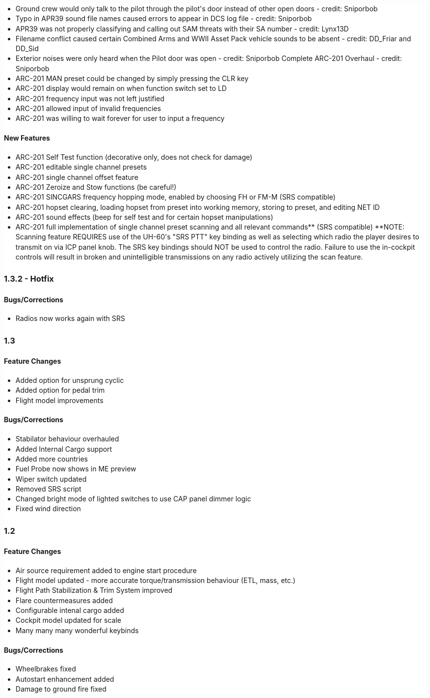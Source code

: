 - Ground crew would only talk to the pilot through the pilot's door instead of other open doors - credit: Sniporbob
- Typo in APR39 sound file names caused errors to appear in DCS log file - credit: Sniporbob
- APR39 was not properly classifying and calling out SAM threats with their SA number - credit: Lynx13D
- Filename conflict caused certain Combined Arms and WWII Asset Pack vehicle sounds to be absent - credit: DD_Friar and DD_Sid
- Exterior noises were only heard when the Pilot door was open - credit: Sniporbob
Complete ARC-201 Overhaul - credit: Sniporbob
- ARC-201 MAN preset could be changed by simply pressing the CLR key
- ARC-201 display would remain on when function switch set to LD
- ARC-201 frequency input was not left justified
- ARC-201 allowed input of invalid frequencies
- ARC-201 was willing to wait forever for user to input a frequency
#### New Features
- ARC-201 Self Test function (decorative only, does not check for damage)
- ARC-201 editable single channel presets
- ARC-201 single channel offset feature
- ARC-201 Zeroize and Stow functions (be careful!)
- ARC-201 SINCGARS frequency hopping mode, enabled by choosing FH or FM-M (SRS compatible)
- ARC-201 hopset clearing, loading hopset from preset into working memory, storing to preset, and editing NET ID
- ARC-201 sound effects (beep for self test and for certain hopset manipulations)
- ARC-201 full implementation of single channel preset scanning and all relevant commands** (SRS compatible)
**NOTE: Scanning feature REQUIRES use of the UH-60's "SRS PTT" key binding as well as selecting which radio the player desires to transmit on via ICP panel knob. The SRS key bindings should NOT be used to control the radio. Failure to use the in-cockpit controls will result in broken and unintelligible transmissions on any radio actively utilizing the scan feature.
### 1.3.2 - Hotfix
#### Bugs/Corrections
- Radios now works again with SRS
### 1.3
#### Feature Changes
- Added option for unsprung cyclic
- Added option for pedal trim
- Flight model improvements
#### Bugs/Corrections
- Stabilator behaviour overhauled
- Added Internal Cargo support
- Added more countries
- Fuel Probe now shows in ME preview
- Wiper switch updated
- Removed SRS script
- Changed bright mode of lighted switches to use CAP panel dimmer logic
- Fixed wind direction
### 1.2
#### Feature Changes
- Air source requirement added to engine start procedure
- Flight model updated - more accurate torque/transmission behaviour (ETL, mass, etc.)
- Flight Path Stabilization & Trim System improved
- Flare countermeasures added
- Configurable intenal cargo added
- Cockpit model updated for scale
- Many many many wonderful keybinds
#### Bugs/Corrections
- Wheelbrakes fixed
- Autostart enhancement added
- Damage to ground fire fixed